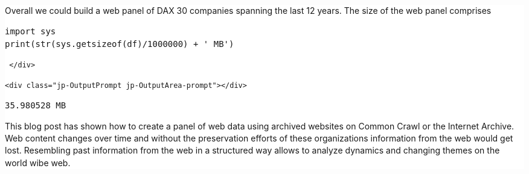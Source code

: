 </div>

</div>

</div>

</div>
<div class="jp-Cell-inputWrapper"><div class="jp-InputPrompt jp-InputArea-prompt">
</div><div class="jp-RenderedHTMLCommon jp-RenderedMarkdown jp-MarkdownOutput " data-mime-type="text/markdown">
<p>Overall we could build a web panel of DAX 30 companies spanning the last 12 years. The size of the web panel comprises</p>

</div>
</div><div class="jp-Cell jp-CodeCell jp-Notebook-cell   ">
<div class="jp-Cell-inputWrapper">
<div class="jp-InputArea jp-Cell-inputArea">

<div class="jp-CodeMirrorEditor jp-Editor jp-InputArea-editor" data-type="inline">
     <div class="CodeMirror cm-s-jupyter">
<div class=" highlight hl-ipython3"><pre><span></span><span class="kn">import</span> <span class="nn">sys</span>
<span class="nb">print</span><span class="p">(</span><span class="nb">str</span><span class="p">(</span><span class="n">sys</span><span class="o">.</span><span class="n">getsizeof</span><span class="p">(</span><span class="n">df</span><span class="p">)</span><span class="o">/</span><span class="mi">1000000</span><span class="p">)</span> <span class="o">+</span> <span class="s1">&#39; MB&#39;</span><span class="p">)</span>
</pre></div>

     </div>
</div>
</div>
</div>

<div class="jp-Cell-outputWrapper">


<div class="jp-OutputArea jp-Cell-outputArea">

<div class="jp-OutputArea-child">

    
    <div class="jp-OutputPrompt jp-OutputArea-prompt"></div>


<div class="jp-RenderedText jp-OutputArea-output" data-mime-type="text/plain">
<pre>35.980528 MB
</pre>
</div>
</div>

</div>

</div>

</div>
<div class="jp-Cell-inputWrapper"><div class="jp-InputPrompt jp-InputArea-prompt">
</div><div class="jp-RenderedHTMLCommon jp-RenderedMarkdown jp-MarkdownOutput " data-mime-type="text/markdown">
<p>This blog post has shown how to create a panel of web data using archived websites on Common Crawl or the Internet Archive. Web content changes over time and without the preservation efforts of these organizations information from the web would get lost. Resembling past information from the web in a structured way allows to analyze dynamics and changing themes on the world wibe web.</p>

</div>
</div>









</body></html>